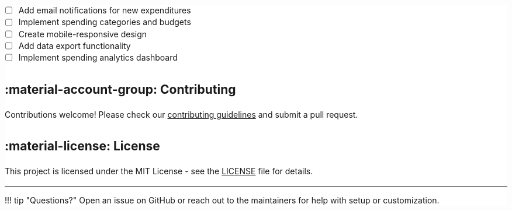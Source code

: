- [ ] Add email notifications for new expenditures
- [ ] Implement spending categories and budgets
- [ ] Create mobile-responsive design
- [ ] Add data export functionality
- [ ] Implement spending analytics dashboard

## :material-account-group: Contributing

Contributions welcome! Please check our [contributing guidelines](CONTRIBUTING.md) and submit a pull request.

## :material-license: License

This project is licensed under the MIT License - see the [LICENSE](LICENSE) file for details.

---

!!! tip "Questions?"
    Open an issue on GitHub or reach out to the maintainers for help with setup or customization.